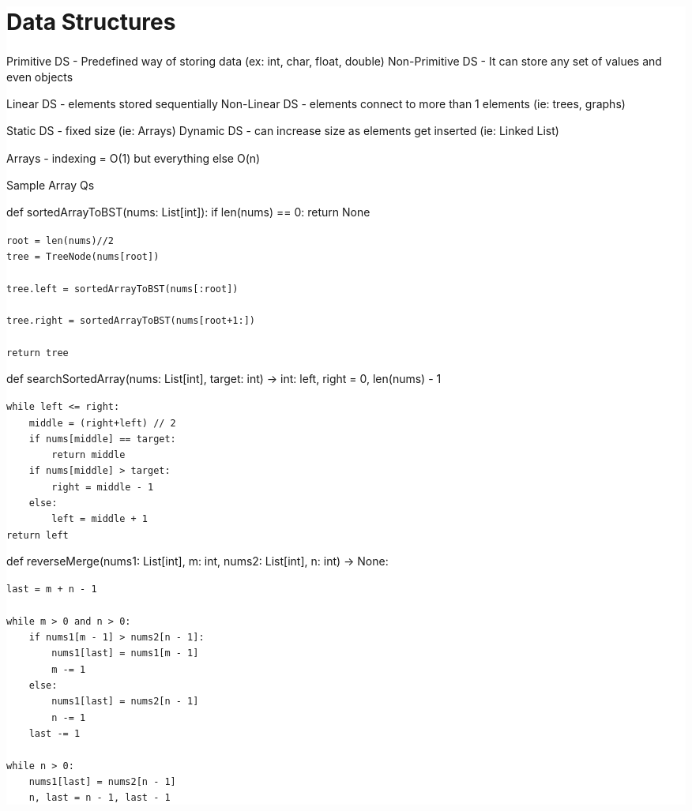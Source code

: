 # Data Structures

Primitive DS       - Predefined way of storing data (ex: int, char, float, double)
Non-Primitive DS   - It can store any set of values and even objects

  Linear DS        - elements stored sequentially
  Non-Linear DS    - elements connect to more than 1 elements (ie: trees, graphs)

  Static DS        - fixed size (ie: Arrays) 
  Dynamic DS       - can increase size as elements get inserted (ie: Linked List)


Arrays   -   indexing = O(1) but everything else O(n)

Sample Array Qs

def sortedArrayToBST(nums: List[int]):
    if len(nums) == 0:
        return None

    root = len(nums)//2 
    tree = TreeNode(nums[root])

    tree.left = sortedArrayToBST(nums[:root])

    tree.right = sortedArrayToBST(nums[root+1:])
    
    return tree

def searchSortedArray(nums: List[int], target: int) -> int:
    left, right = 0, len(nums) - 1              
        
    while left <= right:                        
        middle = (right+left) // 2       
        if nums[middle] == target:              
            return middle
        if nums[middle] > target:               
            right = middle - 1
        else:                                   
            left = middle + 1
    return left

def reverseMerge(nums1: List[int], m: int, nums2: List[int], n: int) -> None:

    last = m + n - 1

    while m > 0 and n > 0:  
        if nums1[m - 1] > nums2[n - 1]:    
            nums1[last] = nums1[m - 1]    
            m -= 1                        
        else:                             
            nums1[last] = nums2[n - 1]
            n -= 1
        last -= 1  

    while n > 0:
        nums1[last] = nums2[n - 1]
        n, last = n - 1, last - 1
